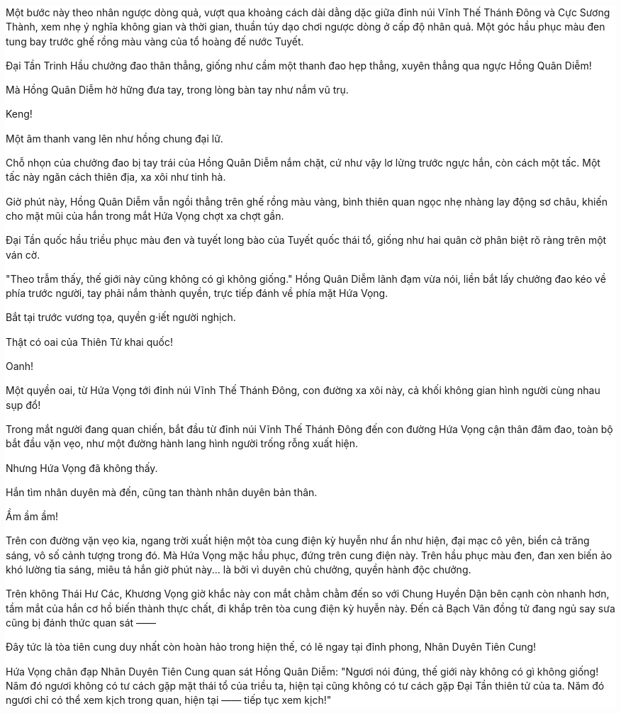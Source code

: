 Một bước này theo nhân ngược dòng quả, vượt qua khoảng cách dài dằng dặc giữa đỉnh núi Vĩnh Thế Thánh Đông và Cực Sương Thành, xem nhẹ ý nghĩa không gian và thời gian, thuần túy dạo chơi ngược dòng ở cấp độ nhân quả. Một góc hầu phục màu đen tung bay trước ghế rồng màu vàng của tổ hoàng đế nước Tuyết.

Đại Tần Trinh Hầu chưởng đao thân thẳng, giống như cầm một thanh đao hẹp thẳng, xuyên thẳng qua ngực Hồng Quân Diễm!

Mà Hồng Quân Diễm hờ hững đưa tay, trong lòng bàn tay như nắm vũ trụ.

Keng!

Một âm thanh vang lên như hồng chung đại lữ.

Chỗ nhọn của chưởng đao bị tay trái của Hồng Quân Diễm nắm chặt, cứ như vậy lơ lửng trước ngực hắn, còn cách một tấc. Một tấc này ngăn cách thiên địa, xa xôi như tinh hà.

Giờ phút này, Hồng Quân Diễm vẫn ngồi thẳng trên ghế rồng màu vàng, bình thiên quan ngọc nhẹ nhàng lay động sơ châu, khiến cho mặt mũi của hắn trong mắt Hứa Vọng chợt xa chợt gần.

Đại Tần quốc hầu triều phục màu đen và tuyết long bào của Tuyết quốc thái tổ, giống như hai quân cờ phân biệt rõ ràng trên một ván cờ.

"Theo trẫm thấy, thế giới này cũng không có gì không giống." Hồng Quân Diễm lãnh đạm vừa nói, liền bắt lấy chưởng đao kéo về phía trước người, tay phải nắm thành quyền, trực tiếp đánh về phía mặt Hứa Vọng.

Bắt tại trước vương tọa, quyền g·iết người nghịch.

Thật có oai của Thiên Tử khai quốc!

Oanh!

Một quyền oai, từ Hứa Vọng tới đỉnh núi Vĩnh Thế Thánh Đông, con đường xa xôi này, cả khối không gian hình người cùng nhau sụp đổ!

Trong mắt người đang quan chiến, bắt đầu từ đỉnh núi Vĩnh Thế Thánh Đông đến con đường Hứa Vọng cận thân đâm đao, toàn bộ bắt đầu vặn vẹo, như một đường hành lang hình người trống rỗng xuất hiện.

Nhưng Hứa Vọng đã không thấy.

Hắn tìm nhân duyên mà đến, cũng tan thành nhân duyên bản thân.

Ầm ầm ầm!

Trên con đường vặn vẹo kia, ngang trời xuất hiện một tòa cung điện kỳ huyễn như ẩn như hiện, đại mạc cô yên, biển cả trăng sáng, vô số cảnh tượng trong đó. Mà Hứa Vọng mặc hầu phục, đứng trên cung điện này. Trên hầu phục màu đen, đan xen biến ảo khó lường tia sáng, miêu tả hắn giờ phút này... là bởi vì duyên chủ chưởng, quyền hành độc chưởng.

Trên không Thái Hư Các, Khương Vọng giờ khắc này con mắt chằm chằm đến so với Chung Huyền Dận bên cạnh còn nhanh hơn, tầm mắt của hắn cơ hồ biến thành thực chất, đi khắp trên tòa cung điện kỳ huyễn này. Đến cả Bạch Vân đồng tử đang ngủ say sưa cũng bị đánh thức quan sát ——

Đây tức là tòa tiên cung duy nhất còn hoàn hảo trong hiện thế, có lẽ ngay tại đỉnh phong, Nhân Duyên Tiên Cung!

Hứa Vọng chân đạp Nhân Duyên Tiên Cung quan sát Hồng Quân Diễm: "Ngươi nói đúng, thế giới này không có gì không giống! Năm đó ngươi không có tư cách gặp mặt thái tổ của triều ta, hiện tại cũng không có tư cách gặp Đại Tần thiên tử của ta. Năm đó ngươi chỉ có thể xem kịch trong quan, hiện tại —— tiếp tục xem kịch!"
